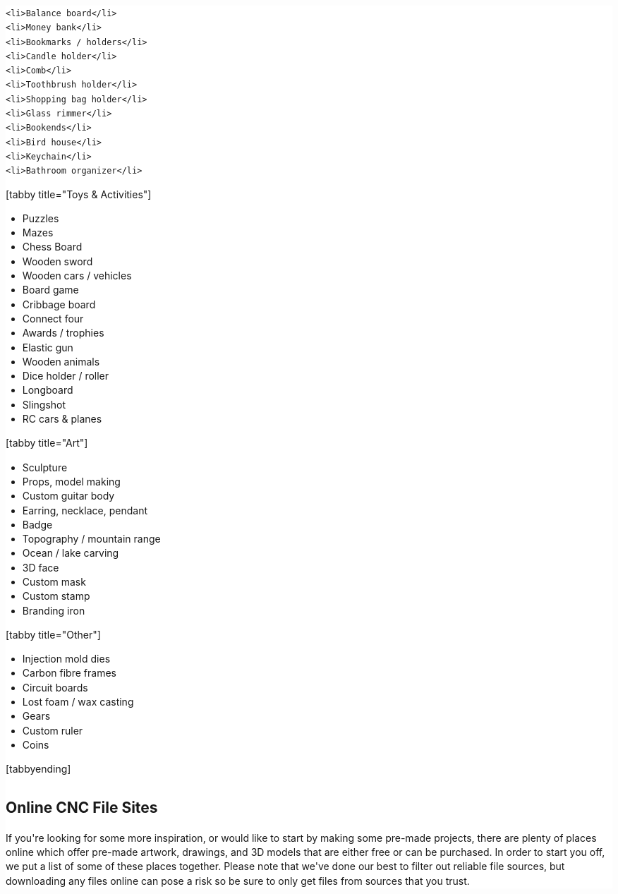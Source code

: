  	<li>Balance board</li>
 	<li>Money bank</li>
 	<li>Bookmarks / holders</li>
 	<li>Candle holder</li>
 	<li>Comb</li>
 	<li>Toothbrush holder</li>
 	<li>Shopping bag holder</li>
 	<li>Glass rimmer</li>
 	<li>Bookends</li>
 	<li>Bird house</li>
 	<li>Keychain</li>
 	<li>Bathroom organizer</li>
</ul>
[tabby title="Toys &amp; Activities"]
<ul>
 	<li>Puzzles</li>
 	<li>Mazes</li>
 	<li>Chess Board</li>
 	<li>Wooden sword</li>
 	<li>Wooden cars / vehicles</li>
 	<li>Board game</li>
 	<li>Cribbage board</li>
 	<li>Connect four</li>
 	<li>Awards / trophies</li>
 	<li>Elastic gun</li>
 	<li>Wooden animals</li>
 	<li>Dice holder / roller</li>
 	<li>Longboard</li>
 	<li>Slingshot</li>
 	<li>RC cars &amp; planes</li>
</ul>
[tabby title="Art"]
<ul>
 	<li>Sculpture</li>
 	<li>Props, model making</li>
 	<li>Custom guitar body</li>
 	<li>Earring, necklace, pendant</li>
 	<li>Badge</li>
 	<li>Topography / mountain range</li>
 	<li>Ocean / lake carving</li>
 	<li>3D face</li>
 	<li>Custom mask</li>
 	<li>Custom stamp</li>
 	<li>Branding iron</li>
</ul>
[tabby title="Other"]
<ul>
 	<li>Injection mold dies</li>
 	<li>Carbon fibre frames</li>
 	<li>Circuit boards</li>
 	<li>Lost foam / wax casting</li>
 	<li>Gears</li>
 	<li>Custom ruler</li>
 	<li>Coins</li>
</ul>
[tabbyending]
<h2>Online CNC File Sites</h2>
If you're looking for some more inspiration, or would like to start by making some pre-made projects, there are plenty of places online which offer pre-made artwork, drawings, and 3D models that are either free or can be purchased. In order to start you off, we put a list of some of these places together. Please note that we've done our best to filter out reliable file sources, but downloading any files online can pose a risk so be sure to only get files from sources that you trust.
